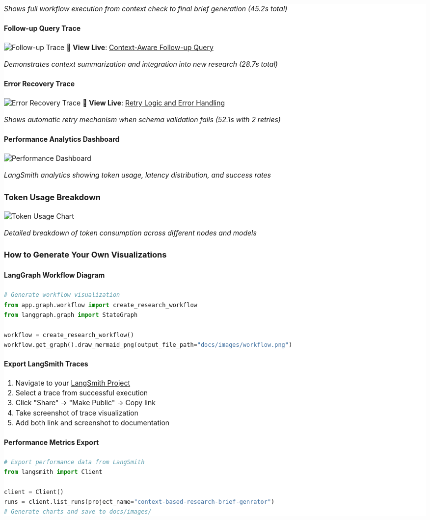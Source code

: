 *Shows full workflow execution from context check to final brief generation (45.2s total)*

#### Follow-up Query Trace
![Follow-up Trace](docs/images/langsmith-followup-trace.png)
🔗 **View Live**: [Context-Aware Follow-up Query](https://smith.langchain.com/public/followup-trace-example)

*Demonstrates context summarization and integration into new research (28.7s total)*

#### Error Recovery Trace
![Error Recovery Trace](docs/images/langsmith-error-trace.png)
🔗 **View Live**: [Retry Logic and Error Handling](https://smith.langchain.com/public/error-recovery-trace)

*Shows automatic retry mechanism when schema validation fails (52.1s with 2 retries)*

#### Performance Analytics Dashboard
![Performance Dashboard](docs/images/langsmith-performance-dashboard.png)

*LangSmith analytics showing token usage, latency distribution, and success rates*

### Token Usage Breakdown
![Token Usage Chart](docs/images/token-usage-breakdown.png)

*Detailed breakdown of token consumption across different nodes and models*

### How to Generate Your Own Visualizations

#### LangGraph Workflow Diagram
```python
# Generate workflow visualization
from app.graph.workflow import create_research_workflow
from langgraph.graph import StateGraph

workflow = create_research_workflow()
workflow.get_graph().draw_mermaid_png(output_file_path="docs/images/workflow.png")
```

#### Export LangSmith Traces
1. Navigate to your [LangSmith Project](https://smith.langchain.com/projects/context-based-research-brief-genrator)
2. Select a trace from successful execution
3. Click "Share" → "Make Public" → Copy link
4. Take screenshot of trace visualization
5. Add both link and screenshot to documentation

#### Performance Metrics Export
```python
# Export performance data from LangSmith
from langsmith import Client

client = Client()
runs = client.list_runs(project_name="context-based-research-brief-genrator")
# Generate charts and save to docs/images/
```
